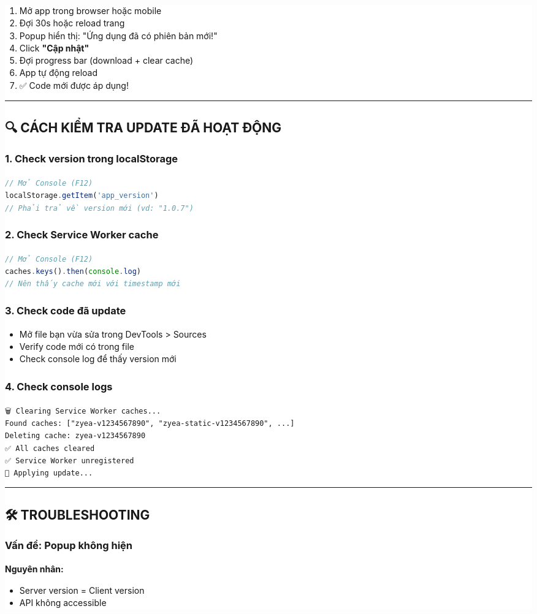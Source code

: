 1. Mở app trong browser hoặc mobile
2. Đợi 30s hoặc reload trang
3. Popup hiển thị: "Ứng dụng đã có phiên bản mới!"
4. Click **"Cập nhật"**
5. Đợi progress bar (download + clear cache)
6. App tự động reload
7. ✅ Code mới được áp dụng!

---

## 🔍 CÁCH KIỂM TRA UPDATE ĐÃ HOẠT ĐỘNG

### 1. Check version trong localStorage

```javascript
// Mở Console (F12)
localStorage.getItem('app_version')
// Phải trả về version mới (vd: "1.0.7")
```

### 2. Check Service Worker cache

```javascript
// Mở Console (F12)
caches.keys().then(console.log)
// Nên thấy cache mới với timestamp mới
```

### 3. Check code đã update

- Mở file bạn vừa sửa trong DevTools > Sources
- Verify code mới có trong file
- Check console log để thấy version mới

### 4. Check console logs

```
🗑️ Clearing Service Worker caches...
Found caches: ["zyea-v1234567890", "zyea-static-v1234567890", ...]
Deleting cache: zyea-v1234567890
✅ All caches cleared
✅ Service Worker unregistered
🔄 Applying update...
```

---

## 🛠️ TROUBLESHOOTING

### Vấn đề: Popup không hiện

**Nguyên nhân:**
- Server version = Client version
- API không accessible
